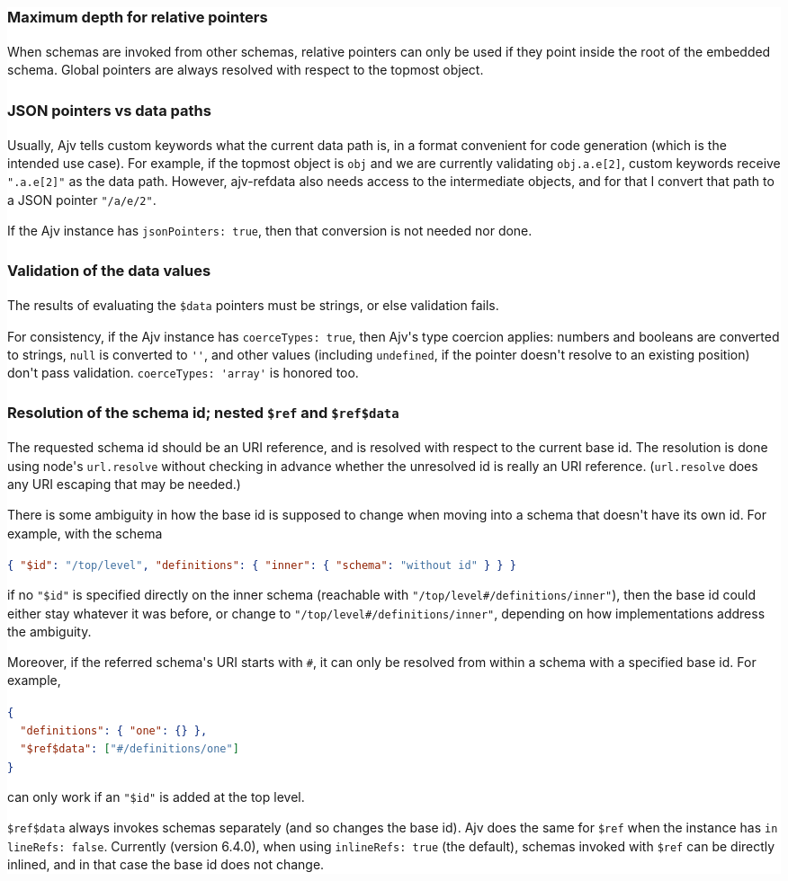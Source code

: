 
### Maximum depth for relative pointers

When schemas are invoked from other schemas, relative pointers can only be used if they point inside the root of the embedded schema. Global pointers are always resolved with respect to the topmost object.


### JSON pointers vs data paths

Usually, Ajv tells custom keywords what the current data path is, in a format convenient for code generation (which is the intended use case). For example, if the topmost object is `obj` and we are currently validating `obj.a.e[2]`, custom keywords receive `".a.e[2]"` as the data path. However, ajv-refdata also needs access to the intermediate objects, and for that I convert that path to a JSON pointer `"/a/e/2"`.

If the Ajv instance has `jsonPointers: true`, then that conversion is not needed nor done.


### Validation of the data values

The results of evaluating the `$data` pointers must be strings, or else validation fails.

For consistency, if the Ajv instance has `coerceTypes: true`, then Ajv's type coercion applies: numbers and booleans are converted to strings, `null` is converted to `''`, and other values (including `undefined`, if the pointer doesn't resolve to an existing position) don't pass validation. `coerceTypes: 'array'` is honored too.


### Resolution of the schema id; nested `$ref` and `$ref$data`

The requested schema id should be an URI reference, and is resolved with respect to the current base id. The resolution is done using node's `url.resolve` without checking in advance whether the unresolved id is really an URI reference. (`url.resolve` does any URI escaping that may be needed.)

There is some ambiguity in how the base id is supposed to change when moving into a schema that doesn't have its own id. For example, with the schema
```json
{ "$id": "/top/level", "definitions": { "inner": { "schema": "without id" } } }
```
if no `"$id"` is specified directly on the inner schema (reachable with `"/top/level#/definitions/inner"`), then the base id could either stay whatever it was before, or change to `"/top/level#/definitions/inner"`, depending on how implementations address the ambiguity.

Moreover, if the referred schema's URI starts with `#`, it can only be resolved from within a schema with a specified base id. For example,
```json
{
  "definitions": { "one": {} },
  "$ref$data": ["#/definitions/one"]
}
```
can only work if an `"$id"` is added at the top level.

`$ref$data` always invokes schemas separately (and so changes the base id). Ajv does the same for `$ref` when the instance has `inlineRefs: false`. Currently (version 6.4.0), when using `inlineRefs: true` (the default), schemas invoked with `$ref` can be directly inlined, and in that case the base id does not change.
